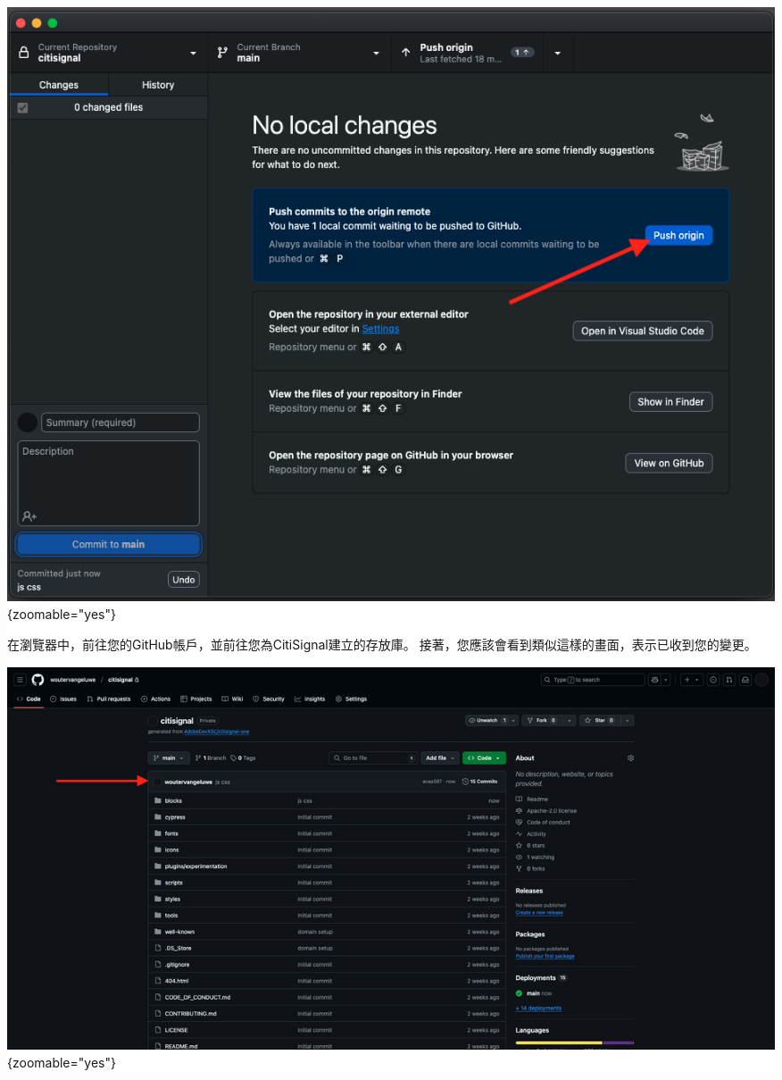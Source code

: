 ![區塊](./images/blockadv11.png){zoomable="yes"}

在瀏覽器中，前往您的GitHub帳戶，並前往您為CitiSignal建立的存放庫。 接著，您應該會看到類似這樣的畫面，表示已收到您的變更。

![區塊](./images/blockadv12.png){zoomable="yes"}
